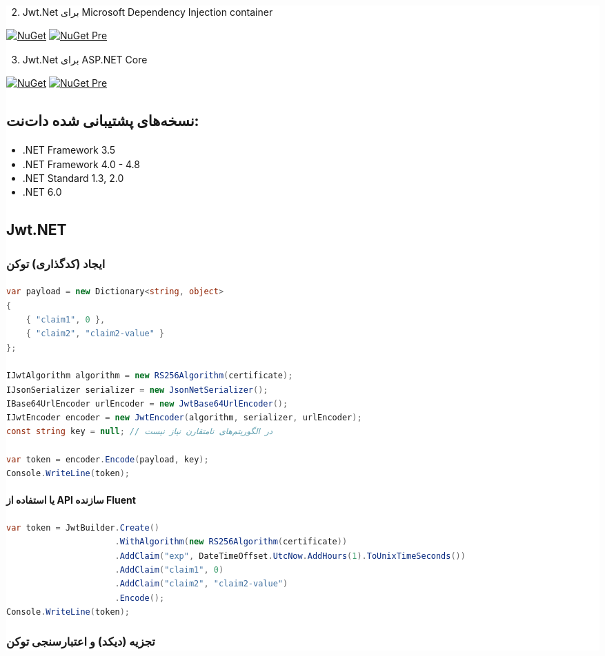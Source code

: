 2. Jwt.Net برای Microsoft Dependency Injection container

[![NuGet](https://img.shields.io/nuget/v/JWT.Extensions.DependencyInjection.svg)](https://www.nuget.org/packages/JWT.Extensions.DependencyInjection)
[![NuGet Pre](https://img.shields.io/nuget/vpre/JWT.Extensions.DependencyInjection.svg)](https://www.nuget.org/packages/JWT.Extensions.DependencyInjection)

3. Jwt.Net برای ASP.NET Core

[![NuGet](https://img.shields.io/nuget/v/JWT.Extensions.AspNetCore.svg)](https://www.nuget.org/packages/JWT.Extensions.AspNetCore)
[![NuGet Pre](https://img.shields.io/nuget/vpre/JWT.Extensions.AspNetCore.svg)](https://www.nuget.org/packages/JWT.Extensions.AspNetCore)

## نسخه‌های پشتیبانی شده دات‌نت:

- .NET Framework 3.5
- .NET Framework 4.0 - 4.8
- .NET Standard 1.3, 2.0
- .NET 6.0

## Jwt.NET

### ایجاد (کدگذاری) توکن

```c#
var payload = new Dictionary<string, object>
{
    { "claim1", 0 },
    { "claim2", "claim2-value" }
};

IJwtAlgorithm algorithm = new RS256Algorithm(certificate);
IJsonSerializer serializer = new JsonNetSerializer();
IBase64UrlEncoder urlEncoder = new JwtBase64UrlEncoder();
IJwtEncoder encoder = new JwtEncoder(algorithm, serializer, urlEncoder);
const string key = null; // در الگوریتم‌های نامتقارن نیاز نیست

var token = encoder.Encode(payload, key);
Console.WriteLine(token);
```

#### یا استفاده از API سازنده Fluent

```c#
var token = JwtBuilder.Create()
                      .WithAlgorithm(new RS256Algorithm(certificate))
                      .AddClaim("exp", DateTimeOffset.UtcNow.AddHours(1).ToUnixTimeSeconds())
                      .AddClaim("claim1", 0)
                      .AddClaim("claim2", "claim2-value")
                      .Encode();
Console.WriteLine(token);
```
### تجزیه (دیکد) و اعتبارسنجی توکن
